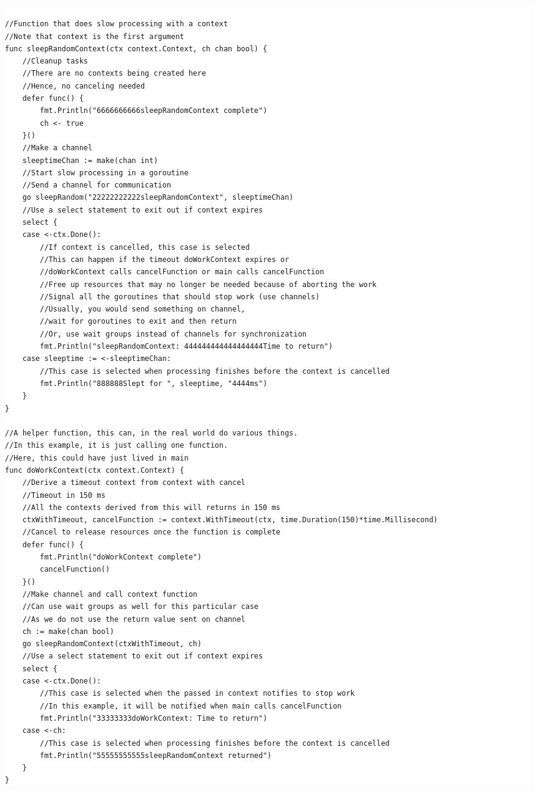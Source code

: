 ```

//Function that does slow processing with a context
//Note that context is the first argument
func sleepRandomContext(ctx context.Context, ch chan bool) {
	//Cleanup tasks
	//There are no contexts being created here
	//Hence, no canceling needed
	defer func() {
		fmt.Println("6666666666sleepRandomContext complete")
		ch <- true
	}()
	//Make a channel
	sleeptimeChan := make(chan int)
	//Start slow processing in a goroutine
	//Send a channel for communication
	go sleepRandom("22222222222sleepRandomContext", sleeptimeChan)
	//Use a select statement to exit out if context expires
	select {
	case <-ctx.Done():
		//If context is cancelled, this case is selected
		//This can happen if the timeout doWorkContext expires or
		//doWorkContext calls cancelFunction or main calls cancelFunction
		//Free up resources that may no longer be needed because of aborting the work
		//Signal all the goroutines that should stop work (use channels)
		//Usually, you would send something on channel,
		//wait for goroutines to exit and then return
		//Or, use wait groups instead of channels for synchronization
		fmt.Println("sleepRandomContext: 444444444444444444Time to return")
	case sleeptime := <-sleeptimeChan:
		//This case is selected when processing finishes before the context is cancelled
		fmt.Println("888888Slept for ", sleeptime, "4444ms")
	}
}

//A helper function, this can, in the real world do various things.
//In this example, it is just calling one function.
//Here, this could have just lived in main
func doWorkContext(ctx context.Context) {
	//Derive a timeout context from context with cancel
	//Timeout in 150 ms
	//All the contexts derived from this will returns in 150 ms
	ctxWithTimeout, cancelFunction := context.WithTimeout(ctx, time.Duration(150)*time.Millisecond)
	//Cancel to release resources once the function is complete
	defer func() {
		fmt.Println("doWorkContext complete")
		cancelFunction()
	}()
	//Make channel and call context function
	//Can use wait groups as well for this particular case
	//As we do not use the return value sent on channel
	ch := make(chan bool)
	go sleepRandomContext(ctxWithTimeout, ch)
	//Use a select statement to exit out if context expires
	select {
	case <-ctx.Done():
		//This case is selected when the passed in context notifies to stop work
		//In this example, it will be notified when main calls cancelFunction
		fmt.Println("33333333doWorkContext: Time to return")
	case <-ch:
		//This case is selected when processing finishes before the context is cancelled
		fmt.Println("55555555555sleepRandomContext returned")
	}
}
```
